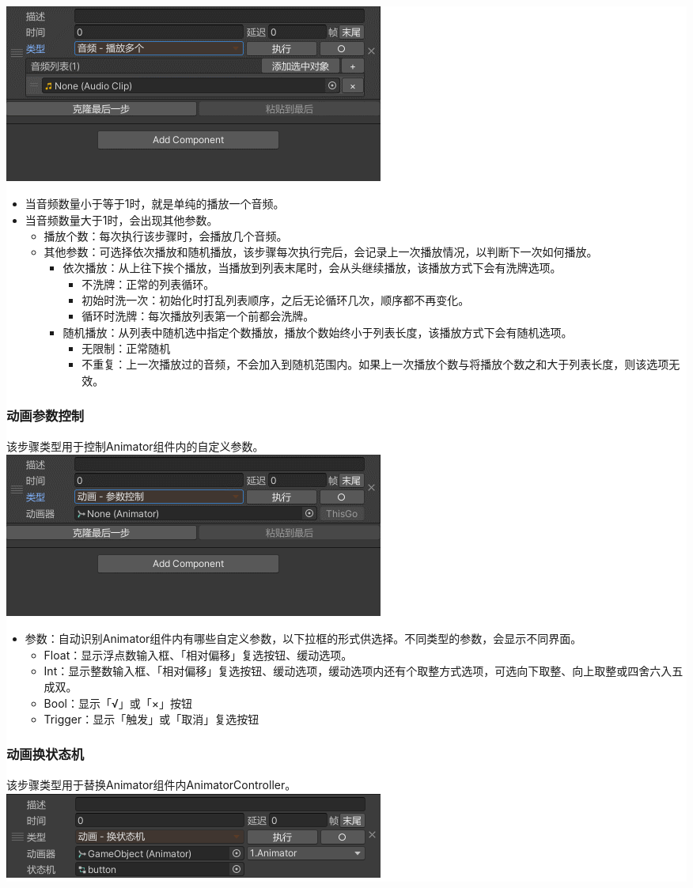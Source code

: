 ![AudiosPlay](Captures/Manual_ProcessExecutor/AudiosPlay.gif)  

* 当音频数量小于等于1时，就是单纯的播放一个音频。  
* 当音频数量大于1时，会出现其他参数。  
  * 播放个数：每次执行该步骤时，会播放几个音频。  
  * 其他参数：可选择依次播放和随机播放，该步骤每次执行完后，会记录上一次播放情况，以判断下一次如何播放。  
    * 依次播放：从上往下挨个播放，当播放到列表末尾时，会从头继续播放，该播放方式下会有洗牌选项。  
      * 不洗牌：正常的列表循环。  
      * 初始时洗一次：初始化时打乱列表顺序，之后无论循环几次，顺序都不再变化。  
      * 循环时洗牌：每次播放列表第一个前都会洗牌。  
    * 随机播放：从列表中随机选中指定个数播放，播放个数始终小于列表长度，该播放方式下会有随机选项。  
      * 无限制：正常随机  
      * 不重复：上一次播放过的音频，不会加入到随机范围内。如果上一次播放个数与将播放个数之和大于列表长度，则该选项无效。  

### 动画参数控制

该步骤类型用于控制Animator组件内的自定义参数。  
![AnimatorParameters](Captures/Manual_ProcessExecutor/AnimatorParameters.gif)  

* 参数：自动识别Animator组件内有哪些自定义参数，以下拉框的形式供选择。不同类型的参数，会显示不同界面。  
  * Float：显示浮点数输入框、「相对偏移」复选按钮、缓动选项。  
  * Int：显示整数输入框、「相对偏移」复选按钮、缓动选项，缓动选项内还有个取整方式选项，可选向下取整、向上取整或四舍六入五成双。  
  * Bool：显示「√」或「×」按钮  
  * Trigger：显示「触发」或「取消」复选按钮  

### 动画换状态机

该步骤类型用于替换Animator组件内AnimatorController。  
![AnimatorController](Captures/Manual_ProcessExecutor/AnimatorController.png)  
